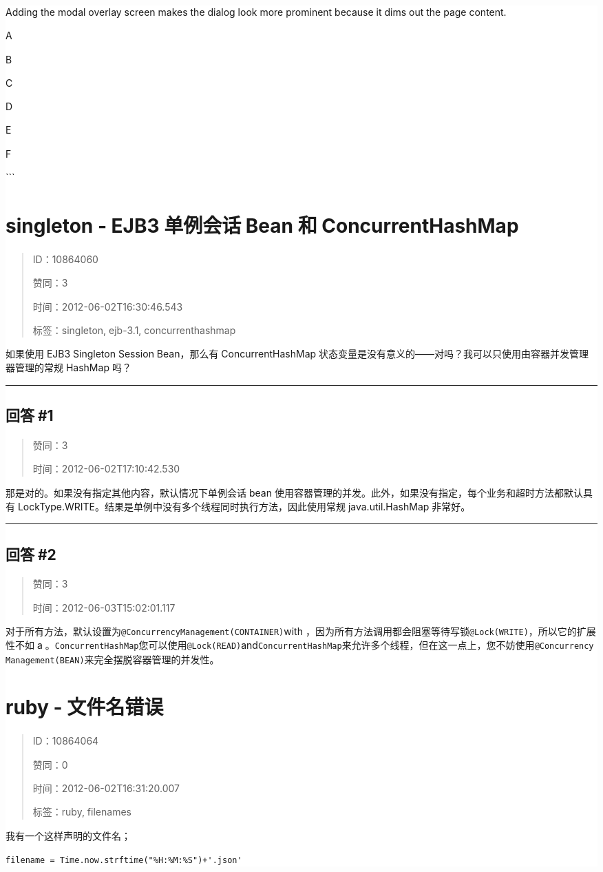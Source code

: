 <div id="dialog-modal" title="Basic modal dialog">
  <p>Adding the modal overlay screen makes the dialog look more prominent because it dims out the page content.</p>
</div>


<p>A</p>
<p>B</p>
<p>C</p>
<p>D</p>
<p>E</p>
<p>F</p>
```

# singleton - EJB3 单例会话 Bean 和 ConcurrentHashMap

> ID：10864060
> 
> 赞同：3
> 
> 时间：2012-06-02T16:30:46.543
> 
> 标签：singleton, ejb-3.1, concurrenthashmap

如果使用 EJB3 Singleton Session Bean，那么有 ConcurrentHashMap 状态变量是没有意义的——对吗？我可以只使用由容器并发管理器管理的常规 HashMap 吗？

* * *

## 回答 #1

> 赞同：3
> 
> 时间：2012-06-02T17:10:42.530

那是对的。如果没有指定其他内容，默认情况下单例会话 bean 使用容器管理的并发。此外，如果没有指定，每个业务和超时方法都默认具有 LockType.WRITE。结果是单例中没有多个线程同时执行方法，因此使用常规 java.util.HashMap 非常好。

* * *

## 回答 #2

> 赞同：3
> 
> 时间：2012-06-03T15:02:01.117

对于所有方法，默认设置为`@ConcurrencyManagement(CONTAINER)`with ，因为所有方法调用都会阻塞等待写锁`@Lock(WRITE)`，所以它的扩展性不如 a 。`ConcurrentHashMap`您可以使用`@Lock(READ)`and`ConcurrentHashMap`来允许多个线程，但在这一点上，您不妨使用`@ConcurrencyManagement(BEAN)`来完全摆脱容器管理的并发性。

# ruby - 文件名错误

> ID：10864064
> 
> 赞同：0
> 
> 时间：2012-06-02T16:31:20.007
> 
> 标签：ruby, filenames

我有一个这样声明的文件名；

```
filename = Time.now.strftime("%H:%M:%S")+'.json' 
```
```